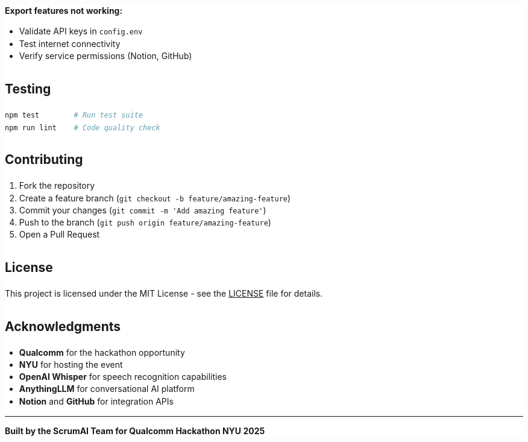 **Export features not working:**
- Validate API keys in `config.env`
- Test internet connectivity
- Verify service permissions (Notion, GitHub)

## Testing

```bash
npm test        # Run test suite
npm run lint    # Code quality check
```

## Contributing

1. Fork the repository
2. Create a feature branch (`git checkout -b feature/amazing-feature`)
3. Commit your changes (`git commit -m 'Add amazing feature'`)
4. Push to the branch (`git push origin feature/amazing-feature`)
5. Open a Pull Request

## License

This project is licensed under the MIT License - see the [LICENSE](LICENSE) file for details.

## Acknowledgments

- **Qualcomm** for the hackathon opportunity
- **NYU** for hosting the event
- **OpenAI Whisper** for speech recognition capabilities
- **AnythingLLM** for conversational AI platform
- **Notion** and **GitHub** for integration APIs

---

**Built by the ScrumAI Team for Qualcomm Hackathon NYU 2025**

